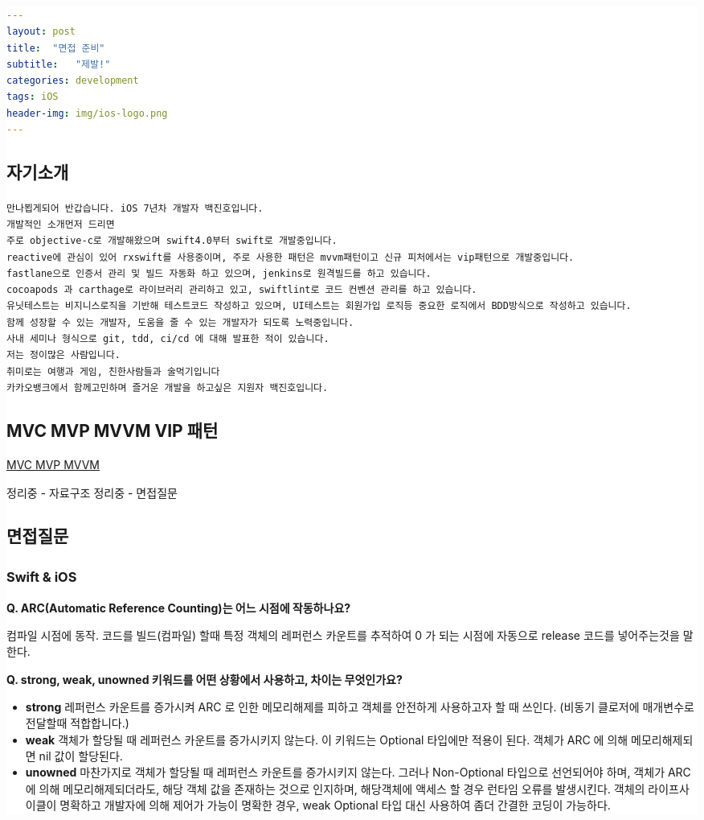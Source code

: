 ```yaml
---
layout: post
title:  "면접 준비"
subtitle:   "제발!"
categories: development
tags: iOS
header-img: img/ios-logo.png
---
```


## 자기소개

```
만나뵙게되어 반갑습니다. iOS 7년차 개발자 백진호입니다.
개발적인 소개먼저 드리면
주로 objective-c로 개발해왔으며 swift4.0부터 swift로 개발중입니다.
reactive에 관심이 있어 rxswift를 사용중이며, 주로 사용한 패턴은 mvvm패턴이고 신규 피처에서는 vip패턴으로 개발중입니다.
fastlane으로 인증서 관리 및 빌드 자동화 하고 있으며, jenkins로 원격빌드를 하고 있습니다.
cocoapods 과 carthage로 라이브러리 관리하고 있고, swiftlint로 코드 컨벤션 관리를 하고 있습니다.
유닛테스트는 비지니스로직을 기반해 테스트코드 작성하고 있으며, UI테스트는 회원가입 로직등 중요한 로직에서 BDD방식으로 작성하고 있습니다.
함께 성장할 수 있는 개발자, 도움을 줄 수 있는 개발자가 되도록 노력중입니다.
사내 세미나 형식으로 git, tdd, ci/cd 에 대해 발표한 적이 있습니다.
저는 정이많은 사람입니다.
취미로는 여행과 게임, 친한사람들과 술먹기입니다
카카오뱅크에서 함께고민하며 즐거운 개발을 하고싶은 지원자 백진호입니다.
```


## MVC MVP MVVM VIP 패턴
[MVC MVP MVVM](https://jino0910.github.io/development/2019/05/21/mvc-mvp-mvvm-pattern/)



정리중 - 자료구조
정리중 - 면접질문

## 면접질문

### Swift & iOS

**Q. ARC(Automatic Reference Counting)는 어느 시점에 작동하나요?**

컴파일 시점에 동작. 코드를 빌드(컴파일) 할때 특정 객체의 레퍼런스 카운트를 추적하여 0 가 되는 시점에 자동으로 release 코드를 넣어주는것을 말한다.

**Q. strong, weak, unowned 키워드를 어떤 상황에서 사용하고, 차이는 무엇인가요?**

- **strong**
레퍼런스 카운트를 증가시켜 ARC 로 인한 메모리해제를 피하고 객체를 안전하게 사용하고자 할 때 쓰인다. (비동기 클로저에 매개변수로 전달할때 적합합니다.)
- **weak**
객체가 할당될 때 레퍼런스 카운트를 증가시키지 않는다. 이 키워드는 Optional 타입에만 적용이 된다. 객체가 ARC 에 의해 메모리해제되면 nil 값이 할당된다.
- **unowned**
마찬가지로 객체가 할당될 때 레퍼런스 카운트를 증가시키지 않는다.
그러나 Non-Optional 타입으로 선언되어야 하며, 객체가 ARC 에 의해 메모리해제되더라도,
해당 객체 값을 존재하는 것으로 인지하며, 해당객체에 액세스 할 경우 런타임 오류를 발생시킨다.
객체의 라이프사이클이 명확하고 개발자에 의해 제어가 가능이 명확한 경우, weak Optional 타입 대신 사용하여 좀더 간결한 코딩이 가능하다.
